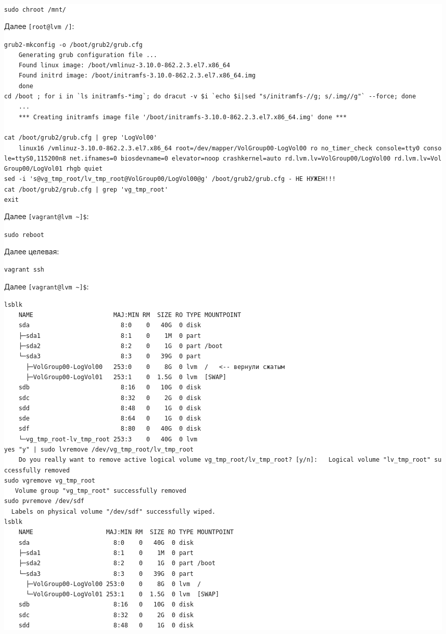 ```shell
sudo chroot /mnt/
```
Далее `[root@lvm /]`:
```shell
grub2-mkconfig -o /boot/grub2/grub.cfg
    Generating grub configuration file ...
    Found linux image: /boot/vmlinuz-3.10.0-862.2.3.el7.x86_64
    Found initrd image: /boot/initramfs-3.10.0-862.2.3.el7.x86_64.img
    done
cd /boot ; for i in `ls initramfs-*img`; do dracut -v $i `echo $i|sed "s/initramfs-//g; s/.img//g"` --force; done
    ...
    *** Creating initramfs image file '/boot/initramfs-3.10.0-862.2.3.el7.x86_64.img' done ***

cat /boot/grub2/grub.cfg | grep 'LogVol00'
    linux16 /vmlinuz-3.10.0-862.2.3.el7.x86_64 root=/dev/mapper/VolGroup00-LogVol00 ro no_timer_check console=tty0 console=ttyS0,115200n8 net.ifnames=0 biosdevname=0 elevator=noop crashkernel=auto rd.lvm.lv=VolGroup00/LogVol00 rd.lvm.lv=VolGroup00/LogVol01 rhgb quiet
sed -i 's@vg_tmp_root/lv_tmp_root@VolGroup00/LogVol00@g' /boot/grub2/grub.cfg - НЕ НУЖЕН!!!
cat /boot/grub2/grub.cfg | grep 'vg_tmp_root'
exit
```
Далее `[vagrant@lvm ~]$`:
```shell
sudo reboot
```
Далее целевая:
```shell
vagrant ssh
```
Далее `[vagrant@lvm ~]$`<a name="1"></a>:
```shell
lsblk
    NAME                      MAJ:MIN RM  SIZE RO TYPE MOUNTPOINT
    sda                         8:0    0   40G  0 disk 
    ├─sda1                      8:1    0    1M  0 part 
    ├─sda2                      8:2    0    1G  0 part /boot
    └─sda3                      8:3    0   39G  0 part 
      ├─VolGroup00-LogVol00   253:0    0    8G  0 lvm  /   <-- вернули сжатым
      ├─VolGroup00-LogVol01   253:1    0  1.5G  0 lvm  [SWAP]
    sdb                         8:16   0   10G  0 disk 
    sdc                         8:32   0    2G  0 disk 
    sdd                         8:48   0    1G  0 disk 
    sde                         8:64   0    1G  0 disk 
    sdf                         8:80   0   40G  0 disk 
    └─vg_tmp_root-lv_tmp_root 253:3    0   40G  0 lvm  
yes "y" | sudo lvremove /dev/vg_tmp_root/lv_tmp_root
    Do you really want to remove active logical volume vg_tmp_root/lv_tmp_root? [y/n]:   Logical volume "lv_tmp_root" successfully removed
sudo vgremove vg_tmp_root
   Volume group "vg_tmp_root" successfully removed
sudo pvremove /dev/sdf
  Labels on physical volume "/dev/sdf" successfully wiped.
lsblk
    NAME                    MAJ:MIN RM  SIZE RO TYPE MOUNTPOINT
    sda                       8:0    0   40G  0 disk 
    ├─sda1                    8:1    0    1M  0 part 
    ├─sda2                    8:2    0    1G  0 part /boot
    └─sda3                    8:3    0   39G  0 part 
      ├─VolGroup00-LogVol00 253:0    0    8G  0 lvm  /
      └─VolGroup00-LogVol01 253:1    0  1.5G  0 lvm  [SWAP]
    sdb                       8:16   0   10G  0 disk 
    sdc                       8:32   0    2G  0 disk 
    sdd                       8:48   0    1G  0 disk 
```